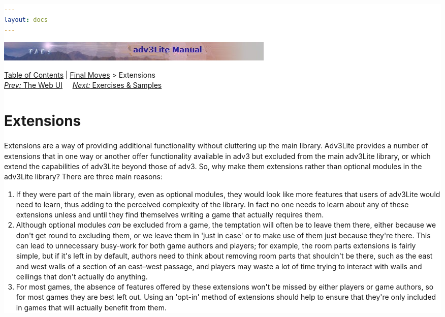 ```yaml
---
layout: docs
---
```



<img src="topbar.jpg" data-border="0" />





<a href="toc.html" class="nav">Table of Contents</a> \|
<a href="final.html" class="nav">Final Moves</a> \> Extensions  
<span class="navnp"><a href="webui.html" class="nav"><em>Prev:</em> The Web UI</a>
   
<a href="../learning/exercises.html" class="nav"><em>Next:</em> Exercises
&amp; Samples</a>     </span>





# Extensions

Extensions are a way of providing additional functionality without
cluttering up the main library. Adv3Lite provides a number of extensions
that in one way or another offer functionality available in adv3 but
excluded from the main adv3Lite library, or which extend the
capabilities of adv3Lite beyond those of adv3. So, why make them
extensions rather than optional modules in the adv3Lite library? There
are three main reasons:

1.  If they were part of the main library, even as optional modules,
    they would look like more features that users of adv3Lite would need
    to learn, thus adding to the perceived complexity of the library. In
    fact no one needs to learn about any of these extensions unless and
    until they find themselves writing a game that actually requires
    them.
2.  Although optional modules *can* be excluded from a game, the
    temptation will often be to leave them there, either because we
    don't get round to excluding them, or we leave them in 'just in
    case' or to make use of them just because they're there. This can
    lead to unnecessary busy-work for both game authors and players; for
    example, the room parts extensions is fairly simple, but if it's
    left in by default, authors need to think about removing room parts
    that shouldn't be there, such as the east and west walls of a
    section of an east–west passage, and players may waste a lot of time
    trying to interact with walls and ceilings that don't actually do
    anything.
3.  For most games, the absence of features offered by these extensions
    won't be missed by either players or game authors, so for most games
    they are best left out. Using an 'opt-in' method of extensions
    should help to ensure that they're only included in games that will
    actually benefit from them.
